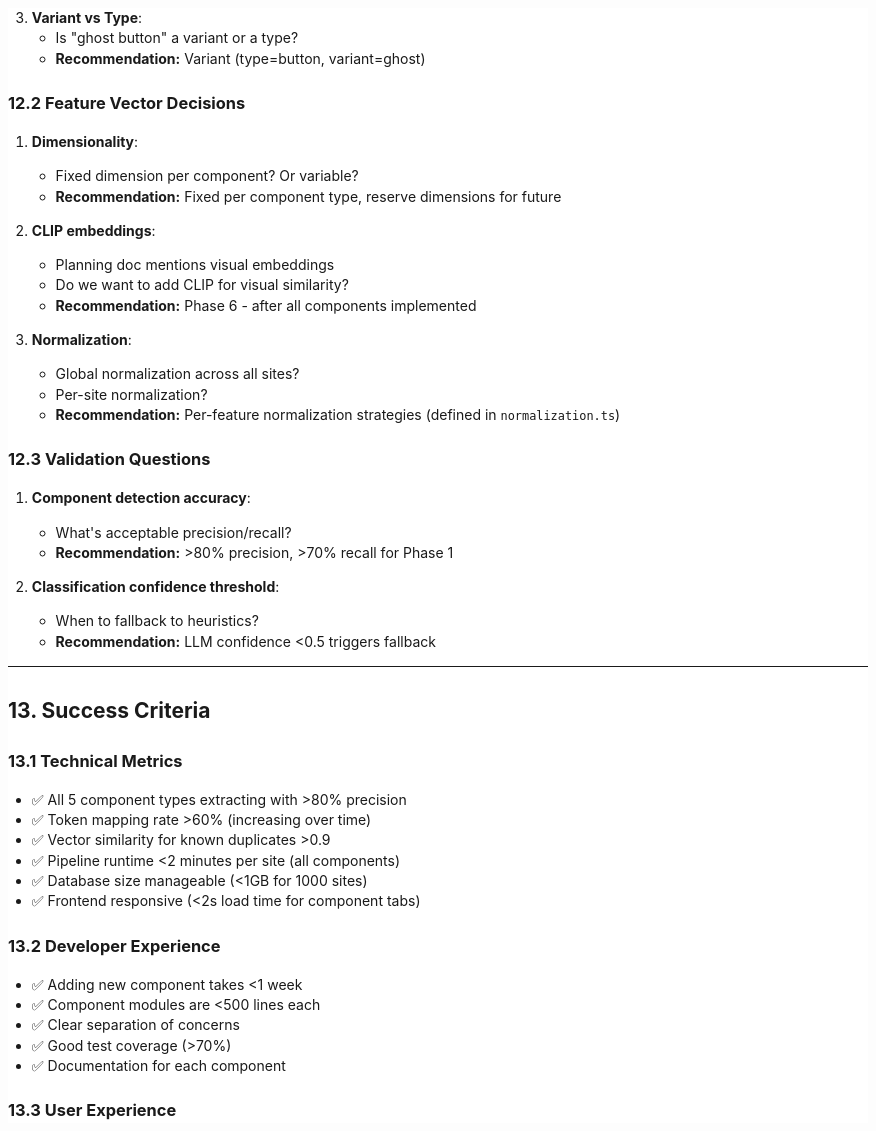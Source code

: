 3. **Variant vs Type**:
   - Is "ghost button" a variant or a type?
   - **Recommendation:** Variant (type=button, variant=ghost)

### 12.2 Feature Vector Decisions

1. **Dimensionality**:
   - Fixed dimension per component? Or variable?
   - **Recommendation:** Fixed per component type, reserve dimensions for future

2. **CLIP embeddings**:
   - Planning doc mentions visual embeddings
   - Do we want to add CLIP for visual similarity?
   - **Recommendation:** Phase 6 - after all components implemented

3. **Normalization**:
   - Global normalization across all sites?
   - Per-site normalization?
   - **Recommendation:** Per-feature normalization strategies (defined in `normalization.ts`)

### 12.3 Validation Questions

1. **Component detection accuracy**:
   - What's acceptable precision/recall?
   - **Recommendation:** >80% precision, >70% recall for Phase 1

2. **Classification confidence threshold**:
   - When to fallback to heuristics?
   - **Recommendation:** LLM confidence <0.5 triggers fallback

---

## 13. Success Criteria

### 13.1 Technical Metrics

- ✅ All 5 component types extracting with >80% precision
- ✅ Token mapping rate >60% (increasing over time)
- ✅ Vector similarity for known duplicates >0.9
- ✅ Pipeline runtime <2 minutes per site (all components)
- ✅ Database size manageable (<1GB for 1000 sites)
- ✅ Frontend responsive (<2s load time for component tabs)

### 13.2 Developer Experience

- ✅ Adding new component takes <1 week
- ✅ Component modules are <500 lines each
- ✅ Clear separation of concerns
- ✅ Good test coverage (>70%)
- ✅ Documentation for each component

### 13.3 User Experience
